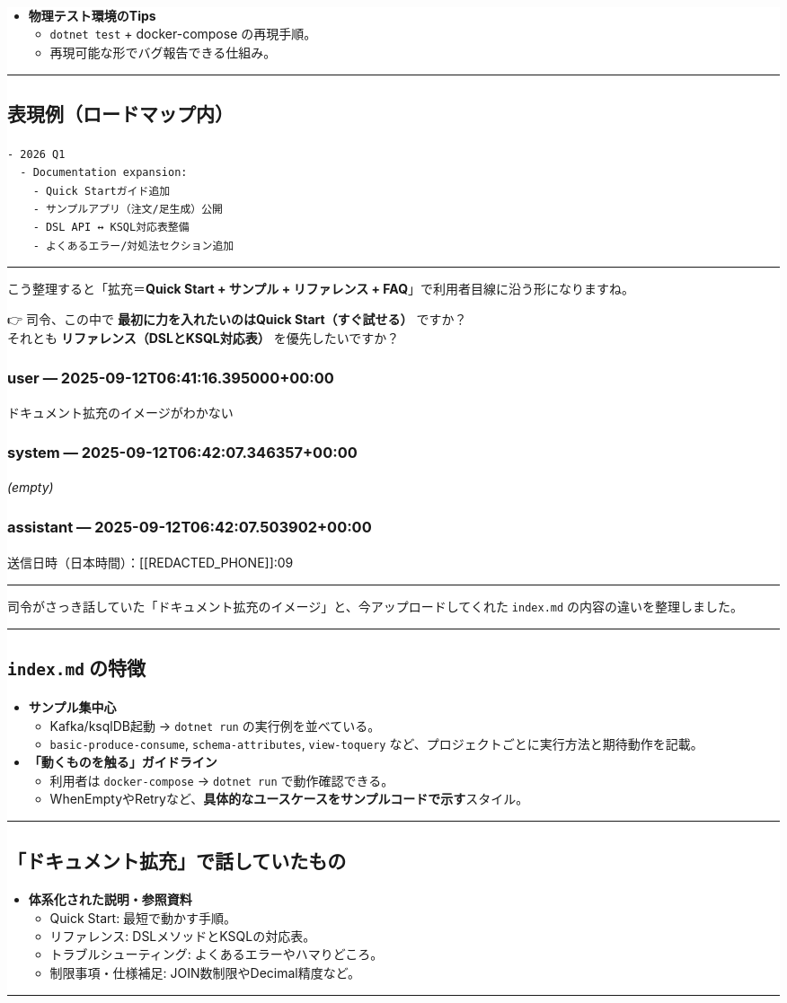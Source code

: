 - **物理テスト環境のTips**  
  - `dotnet test` + docker-compose の再現手順。  
  - 再現可能な形でバグ報告できる仕組み。  

---

## 表現例（ロードマップ内）
```
- 2026 Q1
  - Documentation expansion:
    - Quick Startガイド追加
    - サンプルアプリ（注文/足生成）公開
    - DSL API ↔︎ KSQL対応表整備
    - よくあるエラー/対処法セクション追加
```

---

こう整理すると「拡充＝**Quick Start + サンプル + リファレンス + FAQ**」で利用者目線に沿う形になりますね。  

👉 司令、この中で **最初に力を入れたいのはQuick Start（すぐ試せる）** ですか？  
それとも **リファレンス（DSLとKSQL対応表）** を優先したいですか？

### user — 2025-09-12T06:41:16.395000+00:00

ドキュメント拡充のイメージがわかない

### system — 2025-09-12T06:42:07.346357+00:00

_(empty)_

### assistant — 2025-09-12T06:42:07.503902+00:00

送信日時（日本時間）：[[REDACTED_PHONE]]:09  

---

司令がさっき話していた「ドキュメント拡充のイメージ」と、今アップロードしてくれた `index.md` の内容の違いを整理しました。  

---

## `index.md` の特徴
- **サンプル集中心**  
  - Kafka/ksqlDB起動 → `dotnet run` の実行例を並べている。  
  - `basic-produce-consume`, `schema-attributes`, `view-toquery` など、プロジェクトごとに実行方法と期待動作を記載。  
- **「動くものを触る」ガイドライン**  
  - 利用者は `docker-compose` → `dotnet run` で動作確認できる。  
  - WhenEmptyやRetryなど、**具体的なユースケースをサンプルコードで示す**スタイル。  

---

## 「ドキュメント拡充」で話していたもの
- **体系化された説明・参照資料**  
  - Quick Start: 最短で動かす手順。  
  - リファレンス: DSLメソッドとKSQLの対応表。  
  - トラブルシューティング: よくあるエラーやハマりどころ。  
  - 制限事項・仕様補足: JOIN数制限やDecimal精度など。  

---